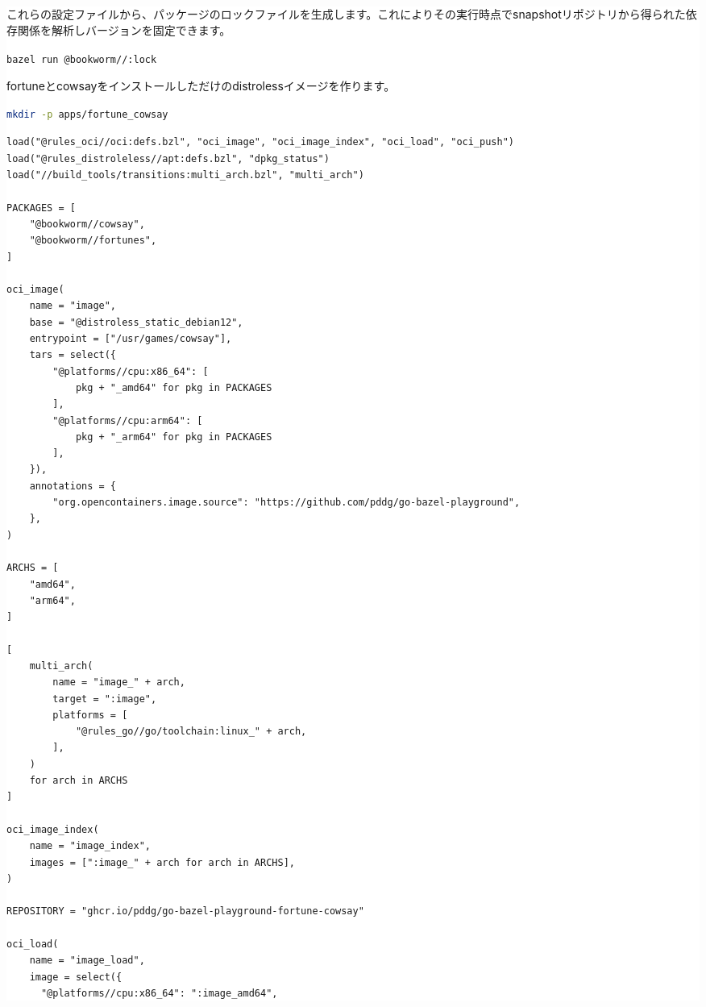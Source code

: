これらの設定ファイルから、パッケージのロックファイルを生成します。これによりその実行時点でsnapshotリポジトリから得られた依存関係を解析しバージョンを固定できます。

```sh
bazel run @bookworm//:lock
```

fortuneとcowsayをインストールしただけのdistrolessイメージを作ります。

```sh
mkdir -p apps/fortune_cowsay
```

```python:apps/fortune_cowsay/BUILD.bazel
load("@rules_oci//oci:defs.bzl", "oci_image", "oci_image_index", "oci_load", "oci_push")
load("@rules_distroleless//apt:defs.bzl", "dpkg_status")
load("//build_tools/transitions:multi_arch.bzl", "multi_arch")

PACKAGES = [
    "@bookworm//cowsay",
    "@bookworm//fortunes",
]

oci_image(
    name = "image",
    base = "@distroless_static_debian12",
    entrypoint = ["/usr/games/cowsay"],
    tars = select({
        "@platforms//cpu:x86_64": [
            pkg + "_amd64" for pkg in PACKAGES
        ],
        "@platforms//cpu:arm64": [
            pkg + "_arm64" for pkg in PACKAGES
        ],
    }),
    annotations = {
        "org.opencontainers.image.source": "https://github.com/pddg/go-bazel-playground",
    },
)

ARCHS = [
    "amd64",
    "arm64",
]

[
    multi_arch(
        name = "image_" + arch,
        target = ":image",
        platforms = [
            "@rules_go//go/toolchain:linux_" + arch,
        ],
    )
    for arch in ARCHS
]

oci_image_index(
    name = "image_index",
    images = [":image_" + arch for arch in ARCHS],
)

REPOSITORY = "ghcr.io/pddg/go-bazel-playground-fortune-cowsay"

oci_load(
    name = "image_load",
    image = select({
      "@platforms//cpu:x86_64": ":image_amd64",
```

[^transition]: 前身である `rules_docker` でこのようなtransitionを提供したところ、Apple Siliconの普及に伴いamd64とarm64の違いによるビルドの失敗などがサポートコストを増やしたようです。 <https://github.com/bazel-contrib/rules_oci/issues/228>
[^runcontainer]: 前身であるrules_dockerには `container_run_and_extract` というルールが存在しました。しかしDockerfileをベースにしたビルドには再現性がないことから、rules_ociではこの機能は提供されていません（[ref](https://github.com/bazel-contrib/rules_oci/issues/545)）。[既存のDockerfileをベースにする方法](https://github.com/bazel-contrib/rules_oci/blob/v2.0.1/examples/dockerfile/README.md)も一応紹介されていますが、はっきりとやるべきでないと書かれています。